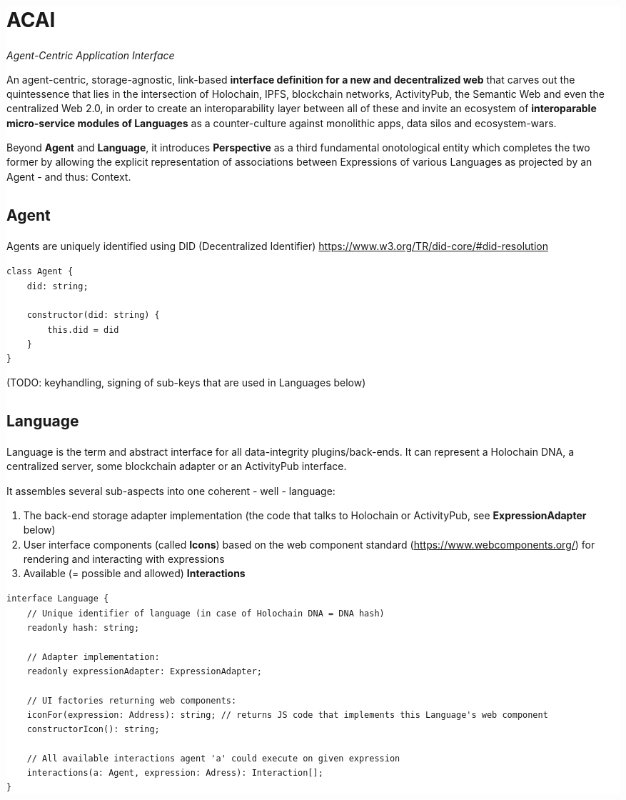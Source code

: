 # ACAI
*Agent-Centric Application Interface*

An agent-centric, storage-agnostic, link-based **interface definition for a new and decentralized web** that carves out the quintessence that lies in the intersection of Holochain, IPFS, blockchain networks, ActivityPub, the Semantic Web and even the centralized Web 2.0, in order to create an interoparability layer between all of these and invite an ecosystem of **interoparable micro-service modules of Languages** as a counter-culture against monolithic apps, data silos and ecosystem-wars.

Beyond **Agent** and **Language**, it introduces **Perspective** as a third fundamental onotological entity which completes the two former by allowing the explicit representation of associations between Expressions of various Languages as projected by an Agent - and thus: Context.

## Agent
Agents are uniquely identified using DID (Decentralized Identifier)
https://www.w3.org/TR/did-core/#did-resolution
```typescript=
class Agent {
    did: string;

    constructor(did: string) {
        this.did = did
    }
}
```

(TODO: keyhandling, signing of sub-keys that are used in Languages below)

## Language
Language is the term and abstract interface for all data-integrity plugins/back-ends.
It can represent a Holochain DNA, a centralized server, some blockchain adapter or an ActivityPub interface.

It assembles several sub-aspects into one coherent - well - language:
1. The back-end storage adapter implementation (the code that talks to Holochain or ActivityPub, see **ExpressionAdapter** below)
2. User interface components (called **Icons**) based on the web component standard (https://www.webcomponents.org/) for rendering and interacting with expressions 
3. Available (= possible and allowed) **Interactions**

```typescript=
interface Language {
    // Unique identifier of language (in case of Holochain DNA = DNA hash)
    readonly hash: string;
    
    // Adapter implementation:
    readonly expressionAdapter: ExpressionAdapter;
    
    // UI factories returning web components:
    iconFor(expression: Address): string; // returns JS code that implements this Language's web component
    constructorIcon(): string;
    
    // All available interactions agent 'a' could execute on given expression
    interactions(a: Agent, expression: Adress): Interaction[];
}
```

